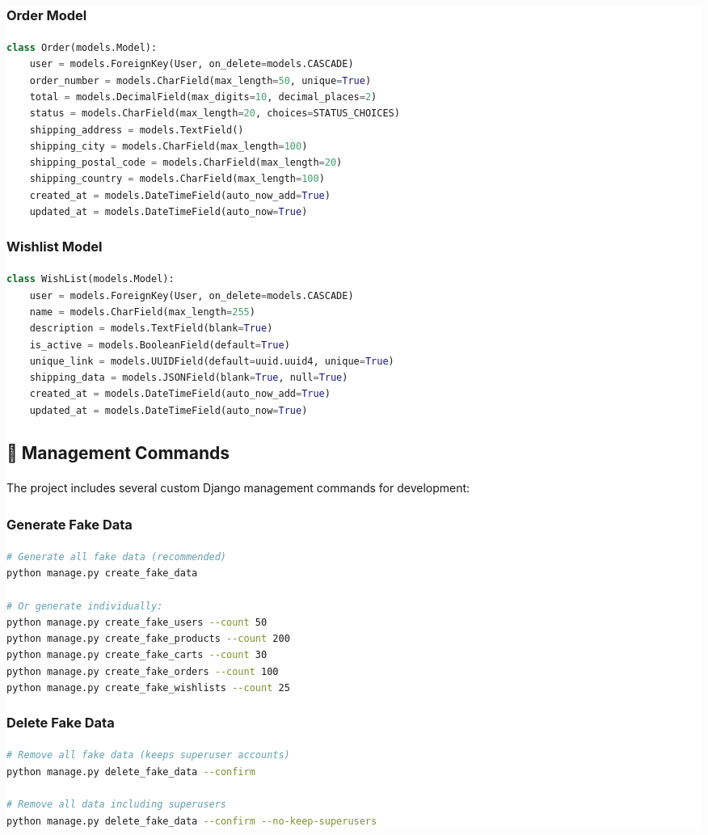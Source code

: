 
### Order Model
```python
class Order(models.Model):
    user = models.ForeignKey(User, on_delete=models.CASCADE)
    order_number = models.CharField(max_length=50, unique=True)
    total = models.DecimalField(max_digits=10, decimal_places=2)
    status = models.CharField(max_length=20, choices=STATUS_CHOICES)
    shipping_address = models.TextField()
    shipping_city = models.CharField(max_length=100)
    shipping_postal_code = models.CharField(max_length=20)
    shipping_country = models.CharField(max_length=100)
    created_at = models.DateTimeField(auto_now_add=True)
    updated_at = models.DateTimeField(auto_now=True)
```

### Wishlist Model
```python
class WishList(models.Model):
    user = models.ForeignKey(User, on_delete=models.CASCADE)
    name = models.CharField(max_length=255)
    description = models.TextField(blank=True)
    is_active = models.BooleanField(default=True)
    unique_link = models.UUIDField(default=uuid.uuid4, unique=True)
    shipping_data = models.JSONField(blank=True, null=True)
    created_at = models.DateTimeField(auto_now_add=True)
    updated_at = models.DateTimeField(auto_now=True)
```

## 🔧 Management Commands

The project includes several custom Django management commands for development:

### Generate Fake Data
```bash
# Generate all fake data (recommended)
python manage.py create_fake_data

# Or generate individually:
python manage.py create_fake_users --count 50
python manage.py create_fake_products --count 200
python manage.py create_fake_carts --count 30
python manage.py create_fake_orders --count 100
python manage.py create_fake_wishlists --count 25
```

### Delete Fake Data
```bash
# Remove all fake data (keeps superuser accounts)
python manage.py delete_fake_data --confirm

# Remove all data including superusers
python manage.py delete_fake_data --confirm --no-keep-superusers
```
